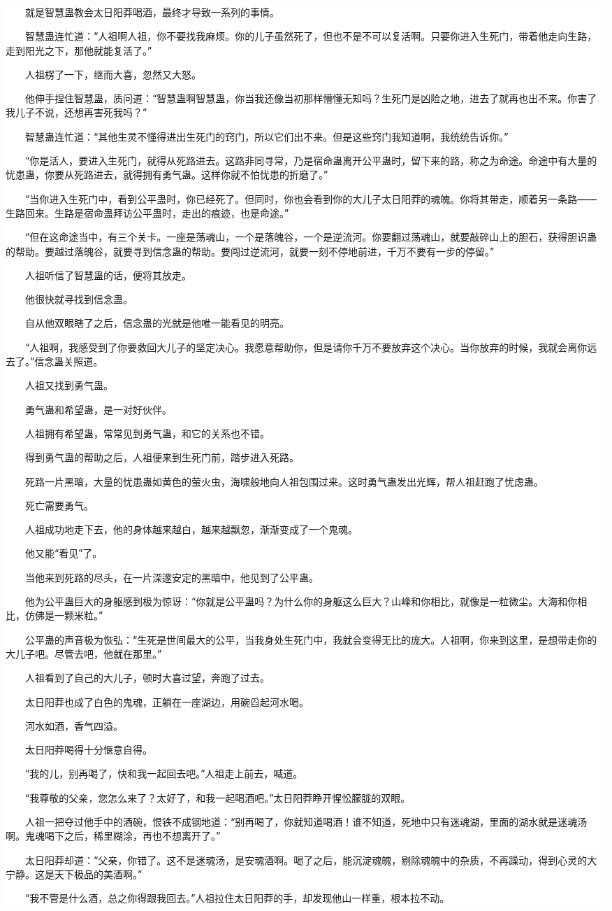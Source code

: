 　　就是智慧蛊教会太日阳莽喝酒，最终才导致一系列的事情。

　　智慧蛊连忙道：“人祖啊人祖，你不要找我麻烦。你的儿子虽然死了，但也不是不可以复活啊。只要你进入生死门，带着他走向生路，走到阳光之下，那他就能复活了。”

　　人祖楞了一下，继而大喜，忽然又大怒。

　　他伸手捏住智慧蛊，质问道：“智慧蛊啊智慧蛊，你当我还像当初那样懵懂无知吗？生死门是凶险之地，进去了就再也出不来。你害了我儿子不说，还想再害死我吗？”

　　智慧蛊连忙道：“其他生灵不懂得进出生死门的窍门，所以它们出不来。但是这些窍门我知道啊，我统统告诉你。”

　　“你是活人，要进入生死门，就得从死路进去。这路非同寻常，乃是宿命蛊离开公平蛊时，留下来的路，称之为命途。命途中有大量的忧患蛊，你要从死路进去，就得拥有勇气蛊。这样你就不怕忧患的折磨了。”

　　“当你进入生死门中，看到公平蛊时，你已经死了。但同时，你也会看到你的大儿子太日阳莽的魂魄。你将其带走，顺着另一条路——生路回来。生路是宿命蛊拜访公平蛊时，走出的痕迹，也是命途。”

　　“但在这命途当中，有三个关卡。一座是荡魂山，一个是落魄谷，一个是逆流河。你要翻过荡魂山，就要敲碎山上的胆石，获得胆识蛊的帮助。要越过落魄谷，就要寻到信念蛊的帮助。要闯过逆流河，就要一刻不停地前进，千万不要有一步的停留。”

　　人祖听信了智慧蛊的话，便将其放走。

　　他很快就寻找到信念蛊。

　　自从他双眼瞎了之后，信念蛊的光就是他唯一能看见的明亮。

　　“人祖啊，我感受到了你要救回大儿子的坚定决心。我愿意帮助你，但是请你千万不要放弃这个决心。当你放弃的时候，我就会离你远去了。”信念蛊关照道。

　　人祖又找到勇气蛊。

　　勇气蛊和希望蛊，是一对好伙伴。

　　人祖拥有希望蛊，常常见到勇气蛊，和它的关系也不错。

　　得到勇气蛊的帮助之后，人祖便来到生死门前，踏步进入死路。

　　死路一片黑暗，大量的忧患蛊如黄色的萤火虫，海啸般地向人祖包围过来。这时勇气蛊发出光辉，帮人祖赶跑了忧虑蛊。

　　死亡需要勇气。

　　人祖成功地走下去，他的身体越来越白，越来越飘忽，渐渐变成了一个鬼魂。

　　他又能“看见”了。

　　当他来到死路的尽头，在一片深邃安定的黑暗中，他见到了公平蛊。

　　他为公平蛊巨大的身躯感到极为惊讶：“你就是公平蛊吗？为什么你的身躯这么巨大？山峰和你相比，就像是一粒微尘。大海和你相比，仿佛是一颗米粒。”

　　公平蛊的声音极为恢弘：“生死是世间最大的公平，当我身处生死门中，我就会变得无比的庞大。人祖啊，你来到这里，是想带走你的大儿子吧。尽管去吧，他就在那里。”

　　人祖看到了自己的大儿子，顿时大喜过望，奔跑了过去。

　　太日阳莽也成了白色的鬼魂，正躺在一座湖边，用碗舀起河水喝。

　　河水如酒，香气四溢。

　　太日阳莽喝得十分惬意自得。

　　“我的儿，别再喝了，快和我一起回去吧。”人祖走上前去，喊道。

　　“我尊敬的父亲，您怎么来了？太好了，和我一起喝酒吧。”太日阳莽睁开惺忪朦胧的双眼。

　　人祖一把夺过他手中的酒碗，恨铁不成钢地道：“别再喝了，你就知道喝酒！谁不知道，死地中只有迷魂湖，里面的湖水就是迷魂汤啊。鬼魂喝下之后，稀里糊涂，再也不想离开了。”

　　太日阳莽却道：“父亲，你错了。这不是迷魂汤，是安魂酒啊。喝了之后，能沉淀魂魄，剔除魂魄中的杂质，不再躁动，得到心灵的大宁静。这是天下极品的美酒啊。”

　　“我不管是什么酒，总之你得跟我回去。”人祖拉住太日阳莽的手，却发现他山一样重，根本拉不动。
